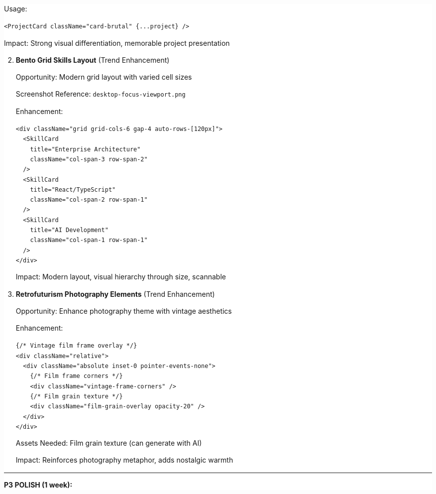    Usage:
   ```tsx
   <ProjectCard className="card-brutal" {...project} />
   ```

   Impact: Strong visual differentiation, memorable project presentation

2. **Bento Grid Skills Layout** (Trend Enhancement)

   Opportunity: Modern grid layout with varied cell sizes

   Screenshot Reference: `desktop-focus-viewport.png`

   Enhancement:
   ```tsx
   <div className="grid grid-cols-6 gap-4 auto-rows-[120px]">
     <SkillCard
       title="Enterprise Architecture"
       className="col-span-3 row-span-2"
     />
     <SkillCard
       title="React/TypeScript"
       className="col-span-2 row-span-1"
     />
     <SkillCard
       title="AI Development"
       className="col-span-1 row-span-1"
     />
   </div>
   ```

   Impact: Modern layout, visual hierarchy through size, scannable

3. **Retrofuturism Photography Elements** (Trend Enhancement)

   Opportunity: Enhance photography theme with vintage aesthetics

   Enhancement:
   ```tsx
   {/* Vintage film frame overlay */}
   <div className="relative">
     <div className="absolute inset-0 pointer-events-none">
       {/* Film frame corners */}
       <div className="vintage-frame-corners" />
       {/* Film grain texture */}
       <div className="film-grain-overlay opacity-20" />
     </div>
   </div>
   ```

   Assets Needed: Film grain texture (can generate with AI)

   Impact: Reinforces photography metaphor, adds nostalgic warmth

---

**P3 POLISH (1 week):**
